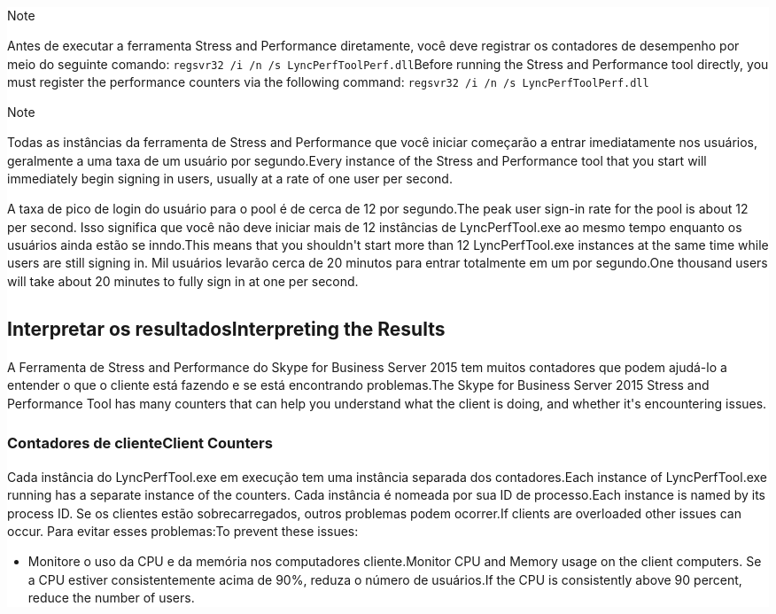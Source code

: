 > [!NOTE]
> <span data-ttu-id="08e12-365">Antes de executar a ferramenta Stress and Performance diretamente, você deve registrar os contadores de desempenho por meio do seguinte comando:  `regsvr32 /i /n /s LyncPerfToolPerf.dll`</span><span class="sxs-lookup"><span data-stu-id="08e12-365">Before running the Stress and Performance tool directly, you must register the performance counters via the following command:  `regsvr32 /i /n /s LyncPerfToolPerf.dll`</span></span>
  
> [!NOTE]
> <span data-ttu-id="08e12-366">Todas as instâncias da ferramenta de Stress and Performance que você iniciar começarão a entrar imediatamente nos usuários, geralmente a uma taxa de um usuário por segundo.</span><span class="sxs-lookup"><span data-stu-id="08e12-366">Every instance of the Stress and Performance tool that you start will immediately begin signing in users, usually at a rate of one user per second.</span></span> 
  
<span data-ttu-id="08e12-367">A taxa de pico de login do usuário para o pool é de cerca de 12 por segundo.</span><span class="sxs-lookup"><span data-stu-id="08e12-367">The peak user sign-in rate for the pool is about 12 per second.</span></span> <span data-ttu-id="08e12-368">Isso significa que você não deve iniciar mais de 12 instâncias de LyncPerfTool.exe ao mesmo tempo enquanto os usuários ainda estão se inndo.</span><span class="sxs-lookup"><span data-stu-id="08e12-368">This means that you shouldn't start more than 12 LyncPerfTool.exe instances at the same time while users are still signing in.</span></span> <span data-ttu-id="08e12-369">Mil usuários levarão cerca de 20 minutos para entrar totalmente em um por segundo.</span><span class="sxs-lookup"><span data-stu-id="08e12-369">One thousand users will take about 20 minutes to fully sign in at one per second.</span></span>
  
## <a name="interpreting-the-results"></a><span data-ttu-id="08e12-370">Interpretar os resultados</span><span class="sxs-lookup"><span data-stu-id="08e12-370">Interpreting the Results</span></span>
<span data-ttu-id="08e12-371"><a name="BKMK_Interpret"> </a></span><span class="sxs-lookup"><span data-stu-id="08e12-371"><a name="BKMK_Interpret"> </a></span></span>

<span data-ttu-id="08e12-372">A Ferramenta de Stress and Performance do Skype for Business Server 2015 tem muitos contadores que podem ajudá-lo a entender o que o cliente está fazendo e se está encontrando problemas.</span><span class="sxs-lookup"><span data-stu-id="08e12-372">The Skype for Business Server 2015 Stress and Performance Tool has many counters that can help you understand what the client is doing, and whether it's encountering issues.</span></span>
  
### <a name="client-counters"></a><span data-ttu-id="08e12-373">Contadores de cliente</span><span class="sxs-lookup"><span data-stu-id="08e12-373">Client Counters</span></span>

<span data-ttu-id="08e12-374">Cada instância do LyncPerfTool.exe em execução tem uma instância separada dos contadores.</span><span class="sxs-lookup"><span data-stu-id="08e12-374">Each instance of LyncPerfTool.exe running has a separate instance of the counters.</span></span> <span data-ttu-id="08e12-375">Cada instância é nomeada por sua ID de processo.</span><span class="sxs-lookup"><span data-stu-id="08e12-375">Each instance is named by its process ID.</span></span> <span data-ttu-id="08e12-376">Se os clientes estão sobrecarregados, outros problemas podem ocorrer.</span><span class="sxs-lookup"><span data-stu-id="08e12-376">If clients are overloaded other issues can occur.</span></span> <span data-ttu-id="08e12-377">Para evitar esses problemas:</span><span class="sxs-lookup"><span data-stu-id="08e12-377">To prevent these issues:</span></span>
  
- <span data-ttu-id="08e12-378">Monitore o uso da CPU e da memória nos computadores cliente.</span><span class="sxs-lookup"><span data-stu-id="08e12-378">Monitor CPU and Memory usage on the client computers.</span></span> <span data-ttu-id="08e12-379">Se a CPU estiver consistentemente acima de 90%, reduza o número de usuários.</span><span class="sxs-lookup"><span data-stu-id="08e12-379">If the CPU is consistently above 90 percent, reduce the number of users.</span></span>
    